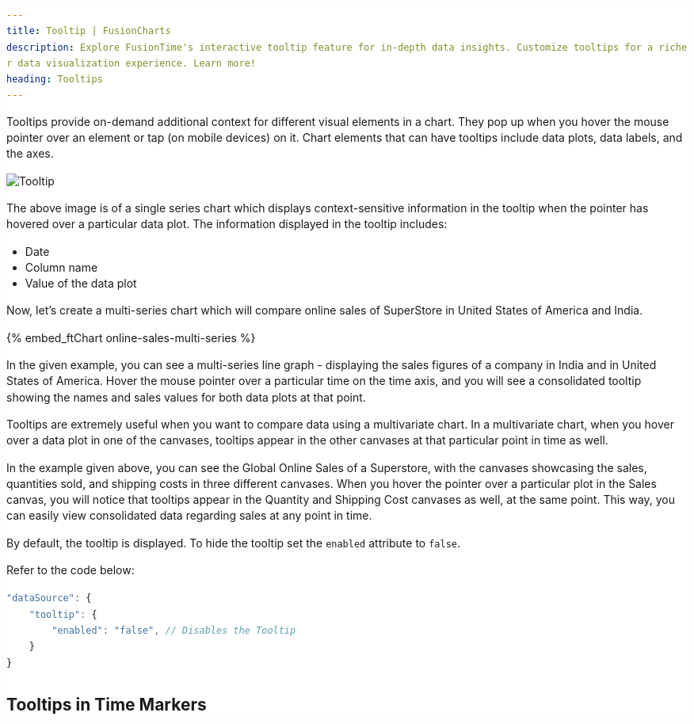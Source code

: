 ```yaml
---
title: Tooltip | FusionCharts
description: Explore FusionTime's interactive tooltip feature for in-depth data insights. Customize tooltips for a richer data visualization experience. Learn more!
heading: Tooltips
---
```


Tooltips provide on-demand additional context for different visual elements in a chart. They pop up when you hover the mouse pointer over an element or tap (on mobile devices) on it. Chart elements that can have tooltips include data plots, data labels, and the axes.

<img src="{% site.BASE_URL %}/images/fusiontime-component-tooltip.png" alt="Tooltip" width="700" height="420">

The above image is of a single series chart which displays context-sensitive information in the tooltip when the pointer has hovered over a particular data plot. The information displayed in the tooltip includes:

- Date
- Column name
- Value of the data plot

Now, let’s create a multi-series chart which will compare online sales of SuperStore in United States of America and India.

{% embed_ftChart online-sales-multi-series %}

In the given example, you can see a multi-series line graph - displaying the sales figures of a company in India and in United States of America. Hover the mouse pointer over a particular time on the time axis, and you will see a consolidated tooltip showing the names and sales values for both data plots at that point.

Tooltips are extremely useful when you want to compare data using a multivariate chart. In a multivariate chart, when you hover over a data plot in one of the canvases, tooltips appear in the other canvases at that particular point in time as well.

In the example given above, you can see the Global Online Sales of a Superstore, with the canvases showcasing the sales, quantities sold, and shipping costs in three different canvases. When you hover the pointer over a particular plot in the Sales canvas, you will notice that tooltips appear in the Quantity and Shipping Cost canvases as well, at the same point. This way, you can easily view consolidated data regarding sales at any point in time.

By default, the tooltip is displayed. To hide the tooltip set the `enabled` attribute to `false`.

Refer to the code below:

```javascript
"dataSource": {
    "tooltip": {
        "enabled": "false", // Disables the Tooltip
    }
}
```

## Tooltips in Time Markers
